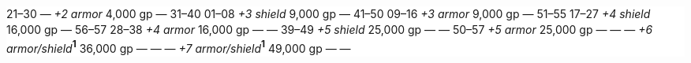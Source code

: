 <td>21–30</td>
<td>—</td>
<td><em>+2 armor</em></td>
<td>4,000 gp</td>
</tr>
<tr class="odd">
<td>—</td>
<td>31–40</td>
<td>01–08</td>
<td><em>+3 shield</em></td>
<td>9,000 gp</td>
</tr>
<tr class="even">
<td>—</td>
<td>41–50</td>
<td>09–16</td>
<td><em>+3 armor</em></td>
<td>9,000 gp</td>
</tr>
<tr class="odd">
<td>—</td>
<td>51–55</td>
<td>17–27</td>
<td><em>+4 shield</em></td>
<td>16,000 gp</td>
</tr>
<tr class="even">
<td>—</td>
<td>56–57</td>
<td>28–38</td>
<td><em>+4 armor</em></td>
<td>16,000 gp</td>
</tr>
<tr class="odd">
<td>—</td>
<td>—</td>
<td>39–49</td>
<td><em>+5 shield</em></td>
<td>25,000 gp</td>
</tr>
<tr class="even">
<td>—</td>
<td>—</td>
<td>50–57</td>
<td><em>+5 armor</em></td>
<td>25,000 gp</td>
</tr>
<tr class="odd">
<td>—</td>
<td>—</td>
<td>—</td>
<td><em>+6 armor/shield</em><strong><sup>1</sup></strong></td>
<td>36,000 gp</td>
</tr>
<tr class="even">
<td>—</td>
<td>—</td>
<td>—</td>
<td><em>+7 armor/shield</em><strong><sup>1</sup></strong></td>
<td>49,000 gp</td>
</tr>
<tr class="odd">
<td>—</td>
<td>—</td>